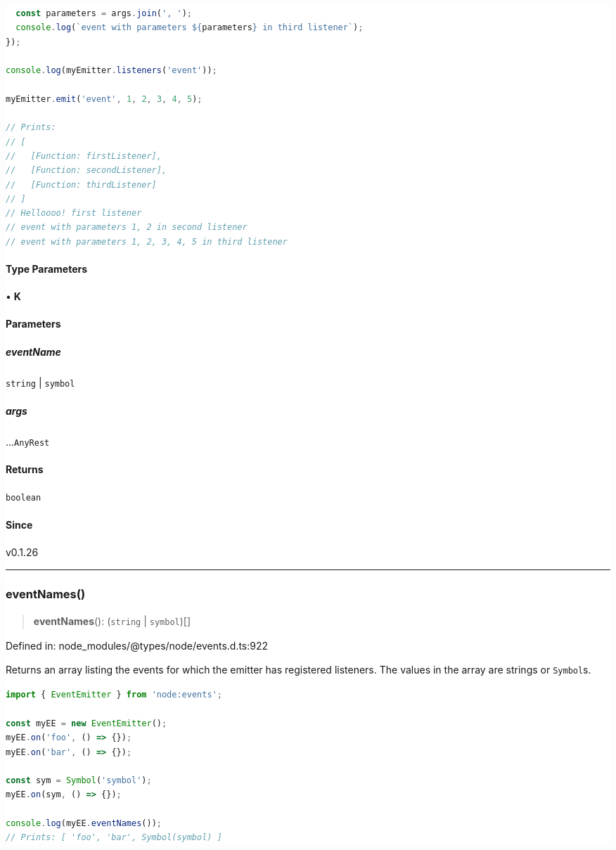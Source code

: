 ```js
  const parameters = args.join(', ');
  console.log(`event with parameters ${parameters} in third listener`);
});

console.log(myEmitter.listeners('event'));

myEmitter.emit('event', 1, 2, 3, 4, 5);

// Prints:
// [
//   [Function: firstListener],
//   [Function: secondListener],
//   [Function: thirdListener]
// ]
// Helloooo! first listener
// event with parameters 1, 2 in second listener
// event with parameters 1, 2, 3, 4, 5 in third listener
```

#### Type Parameters

• **K**

#### Parameters

##### eventName

`string` | `symbol`

##### args

...`AnyRest`

#### Returns

`boolean`

#### Since

v0.1.26

***

### eventNames()

> **eventNames**(): (`string` \| `symbol`)[]

Defined in: node\_modules/@types/node/events.d.ts:922

Returns an array listing the events for which the emitter has registered
listeners. The values in the array are strings or `Symbol`s.

```js
import { EventEmitter } from 'node:events';

const myEE = new EventEmitter();
myEE.on('foo', () => {});
myEE.on('bar', () => {});

const sym = Symbol('symbol');
myEE.on(sym, () => {});

console.log(myEE.eventNames());
// Prints: [ 'foo', 'bar', Symbol(symbol) ]
```

